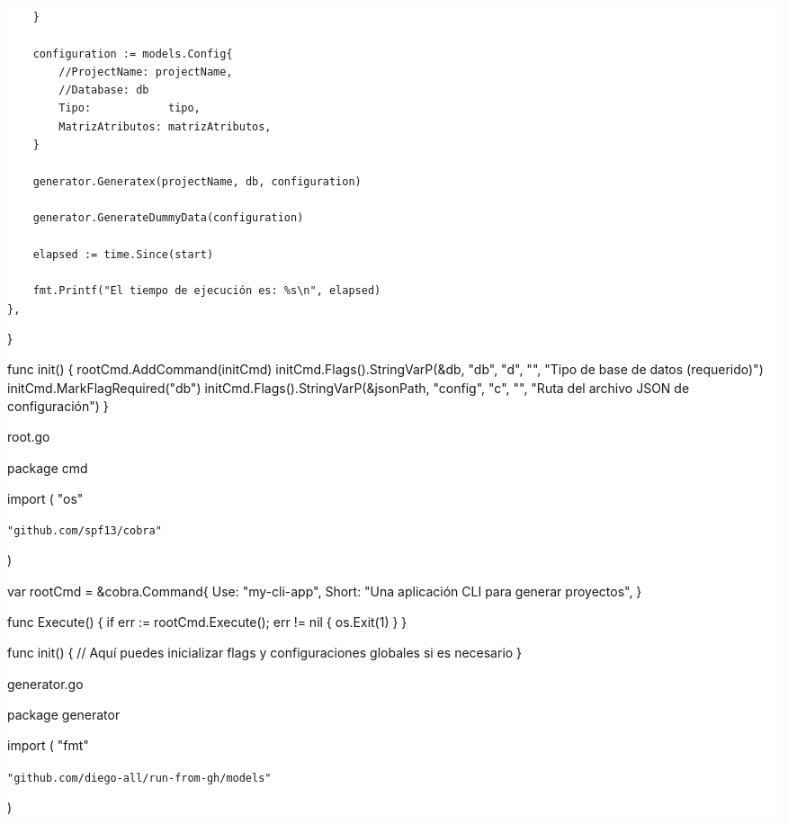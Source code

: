 		}

		configuration := models.Config{
			//ProjectName: projectName,
			//Database: db
			Tipo:            tipo,
			MatrizAtributos: matrizAtributos,
		}

		generator.Generatex(projectName, db, configuration)

		generator.GenerateDummyData(configuration)

		elapsed := time.Since(start)

		fmt.Printf("El tiempo de ejecución es: %s\n", elapsed)
	},
}

func init() {
	rootCmd.AddCommand(initCmd)
	initCmd.Flags().StringVarP(&db, "db", "d", "", "Tipo de base de datos (requerido)")
	initCmd.MarkFlagRequired("db")
	initCmd.Flags().StringVarP(&jsonPath, "config", "c", "", "Ruta del archivo JSON de configuración")
}

root.go

package cmd

import (
	"os"

	"github.com/spf13/cobra"
)

var rootCmd = &cobra.Command{
	Use:   "my-cli-app",
	Short: "Una aplicación CLI para generar proyectos",
}

func Execute() {
	if err := rootCmd.Execute(); err != nil {
		os.Exit(1)
	}
}

func init() {
	// Aquí puedes inicializar flags y configuraciones globales si es necesario
}

generator.go

package generator

import (
	"fmt"

	"github.com/diego-all/run-from-gh/models"
)
